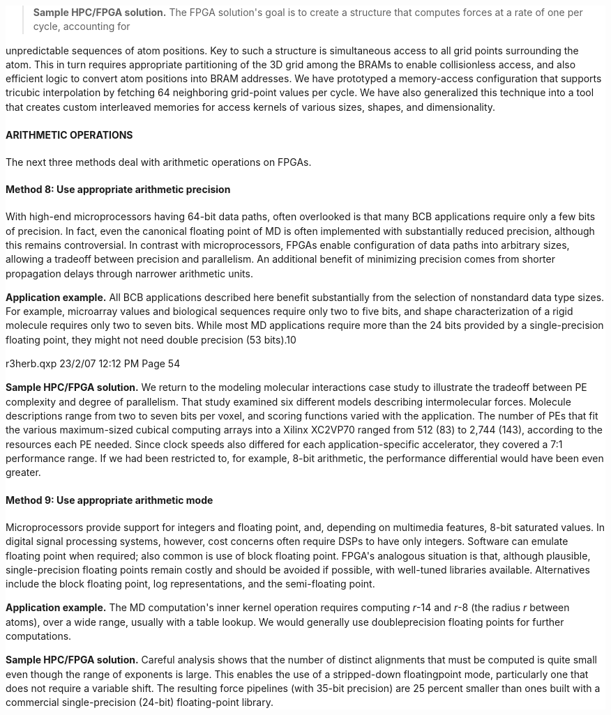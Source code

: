 > **Sample HPC/FPGA solution.** The FPGA solution's goal is to create a structure that computes forces at a rate of one per cycle, accounting for

unpredictable sequences of atom positions. Key to such a structure is simultaneous access to all grid points surrounding the atom. This in turn requires appropriate partitioning of the 3D grid among the BRAMs to enable collisionless access, and also efficient logic to convert atom positions into BRAM addresses. We have prototyped a memory-access configuration that supports tricubic interpolation by fetching 64 neighboring grid-point values per cycle. We have also generalized this technique into a tool that creates custom interleaved memories for access kernels of various sizes, shapes, and dimensionality.

#### **ARITHMETIC OPERATIONS**

The next three methods deal with arithmetic operations on FPGAs.

#### **Method 8: Use appropriate arithmetic precision**

With high-end microprocessors having 64-bit data paths, often overlooked is that many BCB applications require only a few bits of precision. In fact, even the canonical floating point of MD is often implemented with substantially reduced precision, although this remains controversial. In contrast with microprocessors, FPGAs enable configuration of data paths into arbitrary sizes, allowing a tradeoff between precision and parallelism. An additional benefit of minimizing precision comes from shorter propagation delays through narrower arithmetic units.

**Application example.** All BCB applications described here benefit substantially from the selection of nonstandard data type sizes. For example, microarray values and biological sequences require only two to five bits, and shape characterization of a rigid molecule requires only two to seven bits. While most MD applications require more than the 24 bits provided by a single-precision floating point, they might not need double precision (53 bits).10

r3herb.qxp 23/2/07 12:12 PM Page 54

**Sample HPC/FPGA solution.** We return to the modeling molecular interactions case study to illustrate the tradeoff between PE complexity and degree of parallelism. That study examined six different models describing intermolecular forces. Molecule descriptions range from two to seven bits per voxel, and scoring functions varied with the application. The number of PEs that fit the various maximum-sized cubical computing arrays into a Xilinx XC2VP70 ranged from 512 (83) to 2,744 (143), according to the resources each PE needed. Since clock speeds also differed for each application-specific accelerator, they covered a 7:1 performance range. If we had been restricted to, for example, 8-bit arithmetic, the performance differential would have been even greater.

#### **Method 9: Use appropriate arithmetic mode**

Microprocessors provide support for integers and floating point, and, depending on multimedia features, 8-bit saturated values. In digital signal processing systems, however, cost concerns often require DSPs to have only integers. Software can emulate floating point when required; also common is use of block floating point. FPGA's analogous situation is that, although plausible, single-precision floating points remain costly and should be avoided if possible, with well-tuned libraries available. Alternatives include the block floating point, log representations, and the semi-floating point.

**Application example.** The MD computation's inner kernel operation requires computing *r*-14 and *r*-8 (the radius *r* between atoms), over a wide range, usually with a table lookup. We would generally use doubleprecision floating points for further computations.

**Sample HPC/FPGA solution.** Careful analysis shows that the number of distinct alignments that must be computed is quite small even though the range of exponents is large. This enables the use of a stripped-down floatingpoint mode, particularly one that does not require a variable shift. The resulting force pipelines (with 35-bit precision) are 25 percent smaller than ones built with a commercial single-precision (24-bit) floating-point library.
